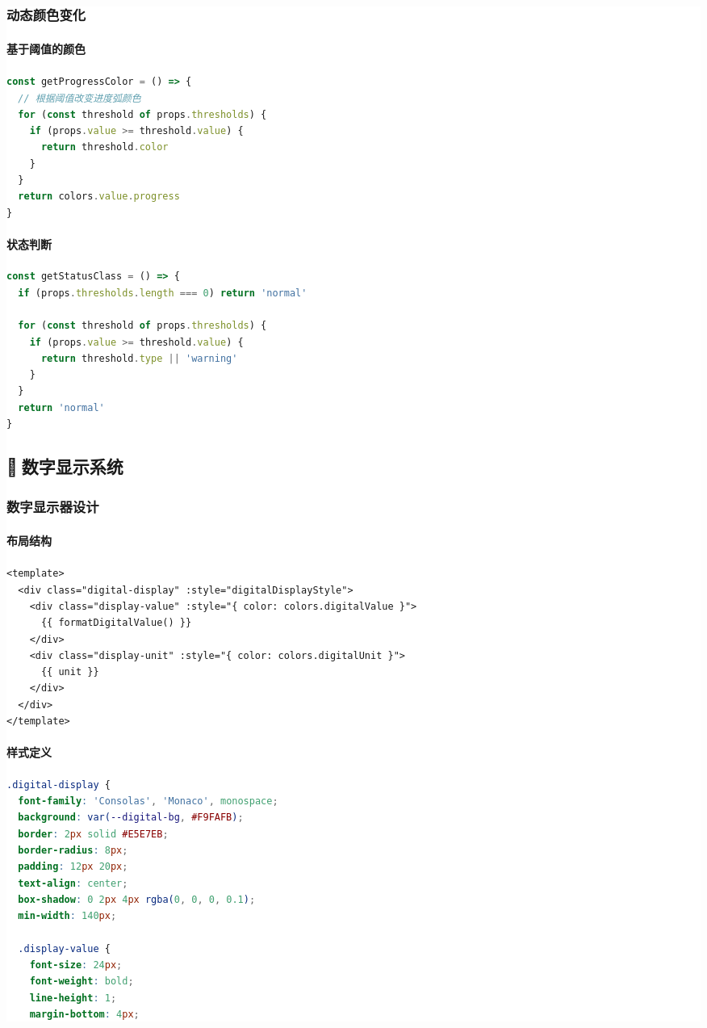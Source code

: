 ### 动态颜色变化

#### 基于阈值的颜色
```typescript
const getProgressColor = () => {
  // 根据阈值改变进度弧颜色
  for (const threshold of props.thresholds) {
    if (props.value >= threshold.value) {
      return threshold.color
    }
  }
  return colors.value.progress
}
```

#### 状态判断
```typescript
const getStatusClass = () => {
  if (props.thresholds.length === 0) return 'normal'
  
  for (const threshold of props.thresholds) {
    if (props.value >= threshold.value) {
      return threshold.type || 'warning'
    }
  }
  return 'normal'
}
```

## 📱 数字显示系统

### 数字显示器设计

#### 布局结构
```vue
<template>
  <div class="digital-display" :style="digitalDisplayStyle">
    <div class="display-value" :style="{ color: colors.digitalValue }">
      {{ formatDigitalValue() }}
    </div>
    <div class="display-unit" :style="{ color: colors.digitalUnit }">
      {{ unit }}
    </div>
  </div>
</template>
```

#### 样式定义
```css
.digital-display {
  font-family: 'Consolas', 'Monaco', monospace;
  background: var(--digital-bg, #F9FAFB);
  border: 2px solid #E5E7EB;
  border-radius: 8px;
  padding: 12px 20px;
  text-align: center;
  box-shadow: 0 2px 4px rgba(0, 0, 0, 0.1);
  min-width: 140px;
  
  .display-value {
    font-size: 24px;
    font-weight: bold;
    line-height: 1;
    margin-bottom: 4px;
```
